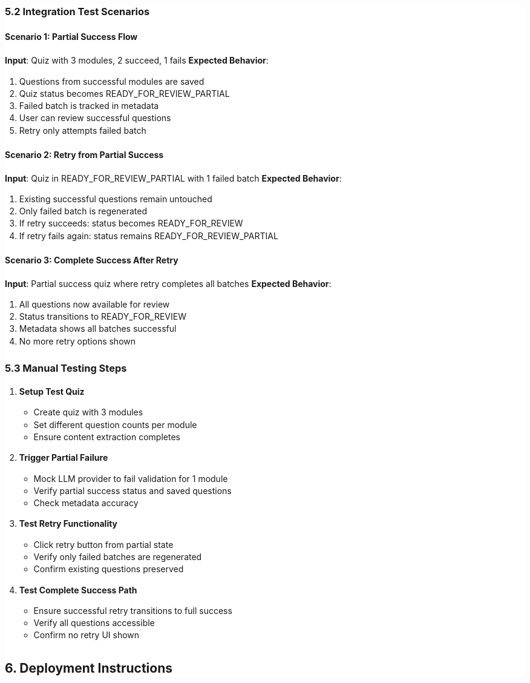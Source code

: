 ### 5.2 Integration Test Scenarios

#### Scenario 1: Partial Success Flow

**Input**: Quiz with 3 modules, 2 succeed, 1 fails
**Expected Behavior**:
1. Questions from successful modules are saved
2. Quiz status becomes READY_FOR_REVIEW_PARTIAL
3. Failed batch is tracked in metadata
4. User can review successful questions
5. Retry only attempts failed batch

#### Scenario 2: Retry from Partial Success

**Input**: Quiz in READY_FOR_REVIEW_PARTIAL with 1 failed batch
**Expected Behavior**:
1. Existing successful questions remain untouched
2. Only failed batch is regenerated
3. If retry succeeds: status becomes READY_FOR_REVIEW
4. If retry fails again: status remains READY_FOR_REVIEW_PARTIAL

#### Scenario 3: Complete Success After Retry

**Input**: Partial success quiz where retry completes all batches
**Expected Behavior**:
1. All questions now available for review
2. Status transitions to READY_FOR_REVIEW
3. Metadata shows all batches successful
4. No more retry options shown

### 5.3 Manual Testing Steps

1. **Setup Test Quiz**
   - Create quiz with 3 modules
   - Set different question counts per module
   - Ensure content extraction completes

2. **Trigger Partial Failure**
   - Mock LLM provider to fail validation for 1 module
   - Verify partial success status and saved questions
   - Check metadata accuracy

3. **Test Retry Functionality**
   - Click retry button from partial state
   - Verify only failed batches are regenerated
   - Confirm existing questions preserved

4. **Test Complete Success Path**
   - Ensure successful retry transitions to full success
   - Verify all questions accessible
   - Confirm no retry UI shown

## 6. Deployment Instructions
